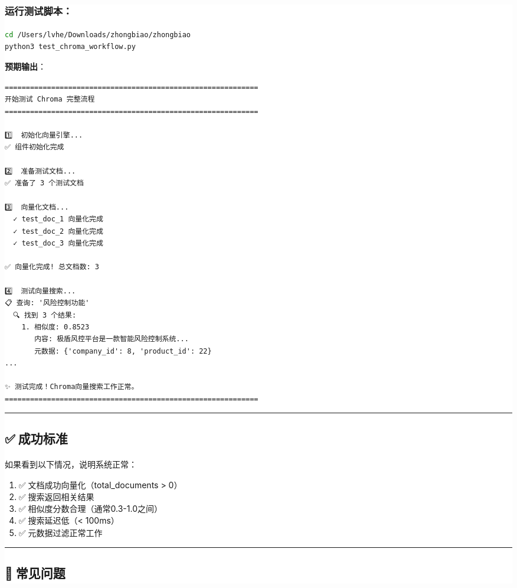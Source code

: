 ### 运行测试脚本：
```bash
cd /Users/lvhe/Downloads/zhongbiao/zhongbiao
python3 test_chroma_workflow.py
```

**预期输出**：
```
============================================================
开始测试 Chroma 完整流程
============================================================

1️⃣  初始化向量引擎...
✅ 组件初始化完成

2️⃣  准备测试文档...
✅ 准备了 3 个测试文档

3️⃣  向量化文档...
  ✓ test_doc_1 向量化完成
  ✓ test_doc_2 向量化完成
  ✓ test_doc_3 向量化完成

✅ 向量化完成! 总文档数: 3

4️⃣  测试向量搜索...
📋 查询: '风险控制功能'
  🔍 找到 3 个结果:
    1. 相似度: 0.8523
       内容: 极盾风控平台是一款智能风险控制系统...
       元数据: {'company_id': 8, 'product_id': 22}
...

✨ 测试完成！Chroma向量搜索工作正常。
============================================================
```

---

## ✅ 成功标准

如果看到以下情况，说明系统正常：

1. ✅ 文档成功向量化（total_documents > 0）
2. ✅ 搜索返回相关结果
3. ✅ 相似度分数合理（通常0.3-1.0之间）
4. ✅ 搜索延迟低（< 100ms）
5. ✅ 元数据过滤正常工作

---

## 🐛 常见问题
